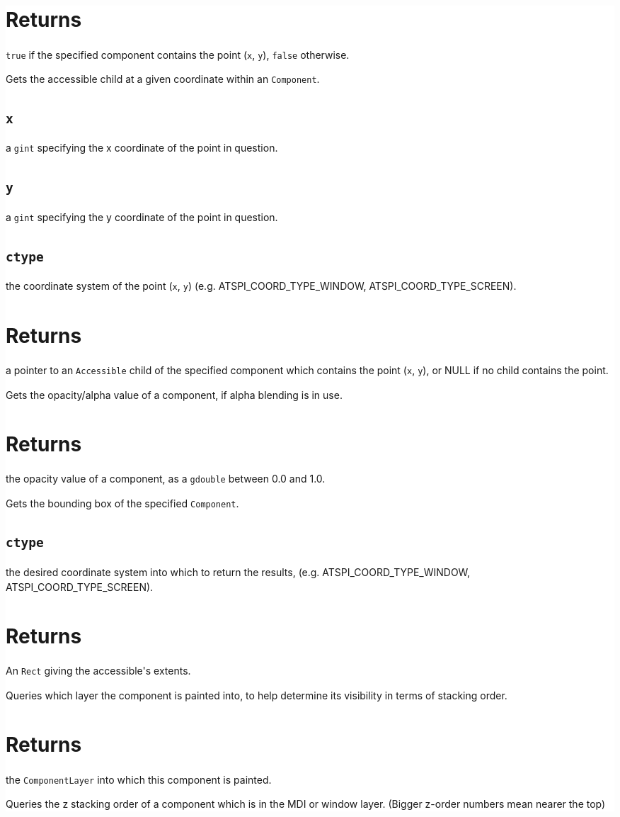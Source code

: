 # Returns

`true` if the specified component contains the point (`x`, `y`),
 `false` otherwise.

Gets the accessible child at a given coordinate within an `Component`.
## `x`
a `gint` specifying the x coordinate of the point in question.
## `y`
a `gint` specifying the y coordinate of the point in question.
## `ctype`
the coordinate system of the point (`x`, `y`)
 (e.g. ATSPI_COORD_TYPE_WINDOW, ATSPI_COORD_TYPE_SCREEN).

# Returns

a pointer to an
 `Accessible` child of the specified component which
 contains the point (`x`, `y`), or NULL if no child contains
 the point.

Gets the opacity/alpha value of a component, if alpha blending is in use.

# Returns

the opacity value of a component, as a `gdouble` between 0.0 and 1.0.

Gets the bounding box of the specified `Component`.
## `ctype`
the desired coordinate system into which to return the results,
 (e.g. ATSPI_COORD_TYPE_WINDOW, ATSPI_COORD_TYPE_SCREEN).

# Returns

An `Rect` giving the accessible's extents.

Queries which layer the component is painted into, to help determine its
 visibility in terms of stacking order.

# Returns

the `ComponentLayer` into which this component is painted.

Queries the z stacking order of a component which is in the MDI or window
 layer. (Bigger z-order numbers mean nearer the top)

